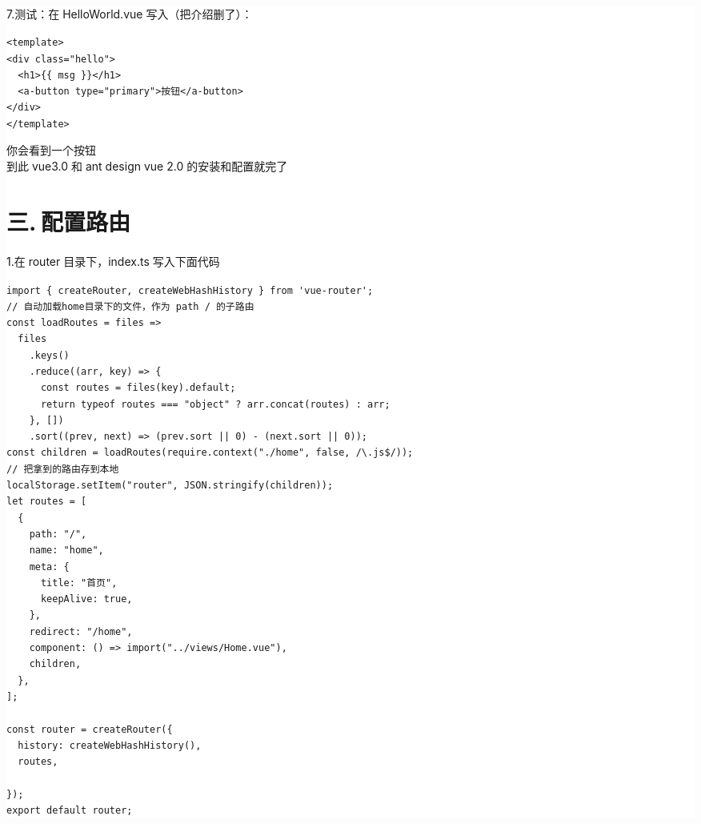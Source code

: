 7.测试：在 HelloWorld.vue 写入（把介绍删了）：

```
<template>
<div class="hello">
  <h1>{{ msg }}</h1>
  <a-button type="primary">按钮</a-button>
</div>
</template>
```

你会看到一个按钮  
到此 vue3.0 和 ant design vue 2.0 的安装和配置就完了

# 三. 配置路由

1.在 router 目录下，index.ts 写入下面代码

```
import { createRouter, createWebHashHistory } from 'vue-router';
// 自动加载home目录下的文件，作为 path / 的子路由
const loadRoutes = files =>
  files
    .keys()
    .reduce((arr, key) => {
      const routes = files(key).default;
      return typeof routes === "object" ? arr.concat(routes) : arr;
    }, [])
    .sort((prev, next) => (prev.sort || 0) - (next.sort || 0));
const children = loadRoutes(require.context("./home", false, /\.js$/));
// 把拿到的路由存到本地
localStorage.setItem("router", JSON.stringify(children));
let routes = [
  {
    path: "/",
    name: "home",
    meta: {
      title: "首页",
      keepAlive: true,
    },
    redirect: "/home",
    component: () => import("../views/Home.vue"),
    children,
  },
];

const router = createRouter({
  history: createWebHashHistory(),
  routes,

});
export default router;
```
